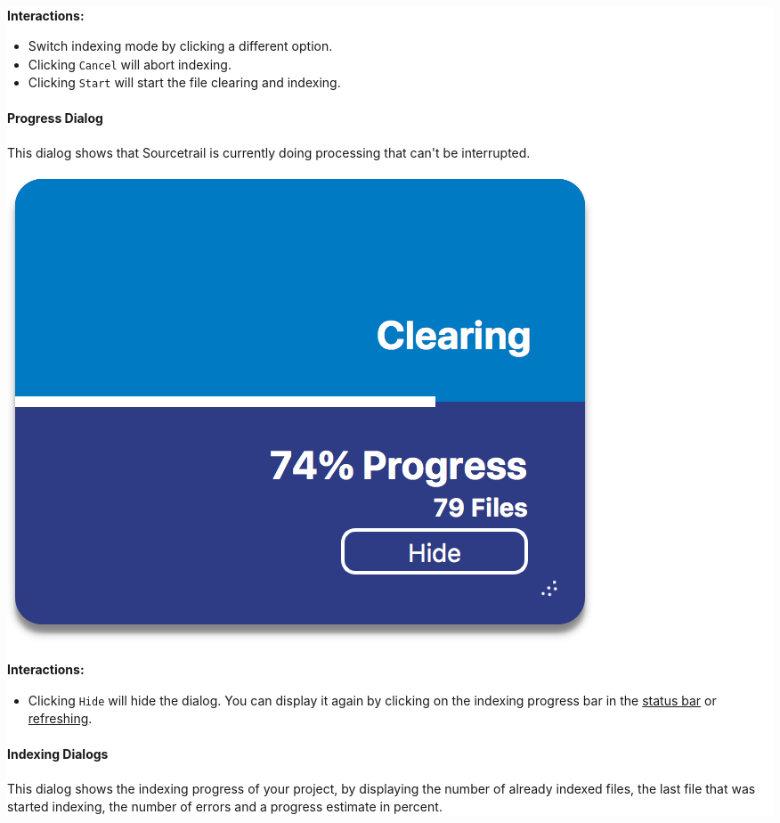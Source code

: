 **Interactions:**

* Switch indexing mode by clicking a different option.
* Clicking `Cancel` will abort indexing.
* Clicking `Start` will start the file clearing and indexing.

#### Progress Dialog

This dialog shows that Sourcetrail is currently doing processing that can't be interrupted.

!["Progress Dialog"](docs/documentation/progress_dialog.png "Progress Dialog")

**Interactions:**

* Clicking `Hide` will hide the dialog. You can display it again by clicking on the indexing progress bar in the [status bar](#status-bar) or [refreshing](#refresh).

#### Indexing Dialogs

This dialog shows the indexing progress of your project, by displaying the number of already indexed files, the last file that was started indexing, the number of errors and a progress estimate in percent.
